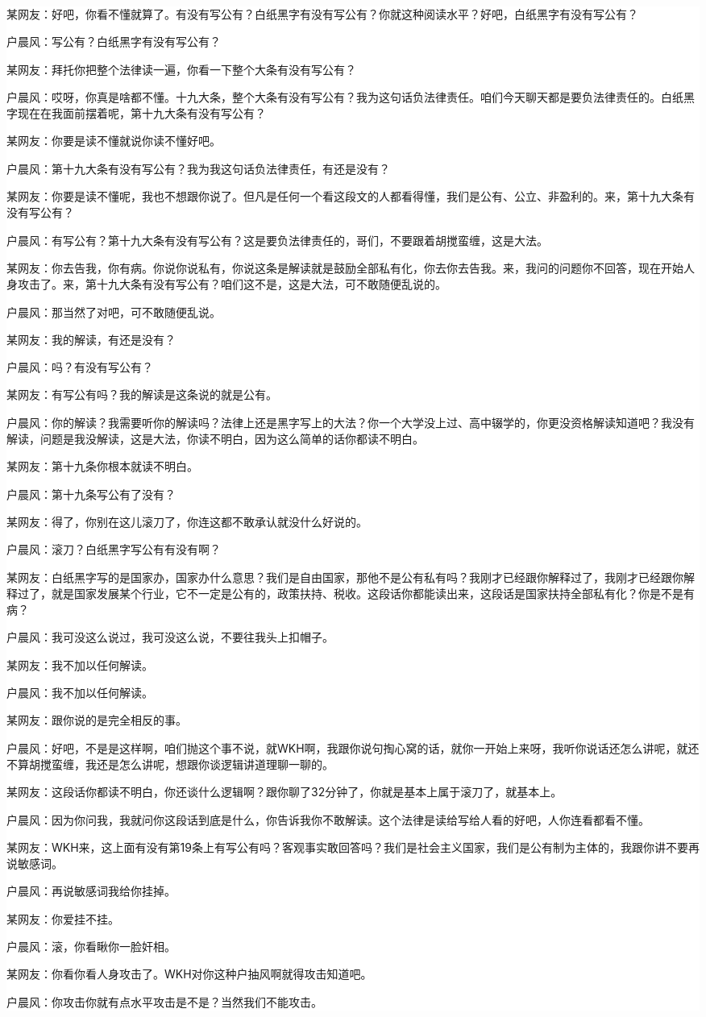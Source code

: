 某网友：好吧，你看不懂就算了。有没有写公有？白纸黑字有没有写公有？你就这种阅读水平？好吧，白纸黑字有没有写公有？

户晨风：写公有？白纸黑字有没有写公有？

某网友：拜托你把整个法律读一遍，你看一下整个大条有没有写公有？

户晨风：哎呀，你真是啥都不懂。十九大条，整个大条有没有写公有？我为这句话负法律责任。咱们今天聊天都是要负法律责任的。白纸黑字现在在我面前摆着呢，第十九大条有没有写公有？

某网友：你要是读不懂就说你读不懂好吧。

户晨风：第十九大条有没有写公有？我为我这句话负法律责任，有还是没有？

某网友：你要是读不懂呢，我也不想跟你说了。但凡是任何一个看这段文的人都看得懂，我们是公有、公立、非盈利的。来，第十九大条有没有写公有？

户晨风：有写公有？第十九大条有没有写公有？这是要负法律责任的，哥们，不要跟着胡搅蛮缠，这是大法。

某网友：你去告我，你有病。你说你说私有，你说这条是解读就是鼓励全部私有化，你去你去告我。来，我问的问题你不回答，现在开始人身攻击了。来，第十九大条有没有写公有？咱们这不是，这是大法，可不敢随便乱说的。

户晨风：那当然了对吧，可不敢随便乱说。

某网友：我的解读，有还是没有？

户晨风：吗？有没有写公有？

某网友：有写公有吗？我的解读是这条说的就是公有。

户晨风：你的解读？我需要听你的解读吗？法律上还是黑字写上的大法？你一个大学没上过、高中辍学的，你更没资格解读知道吧？我没有解读，问题是我没解读，这是大法，你读不明白，因为这么简单的话你都读不明白。

某网友：第十九条你根本就读不明白。

户晨风：第十九条写公有了没有？

某网友：得了，你别在这儿滚刀了，你连这都不敢承认就没什么好说的。

户晨风：滚刀？白纸黑字写公有有没有啊？

某网友：白纸黑字写的是国家办，国家办什么意思？我们是自由国家，那他不是公有私有吗？我刚才已经跟你解释过了，我刚才已经跟你解释过了，就是国家发展某个行业，它不一定是公有的，政策扶持、税收。这段话你都能读出来，这段话是国家扶持全部私有化？你是不是有病？

户晨风：我可没这么说过，我可没这么说，不要往我头上扣帽子。

某网友：我不加以任何解读。

户晨风：我不加以任何解读。

某网友：跟你说的是完全相反的事。

户晨风：好吧，不是是这样啊，咱们抛这个事不说，就WKH啊，我跟你说句掏心窝的话，就你一开始上来呀，我听你说话还怎么讲呢，就还不算胡搅蛮缠，我还是怎么讲呢，想跟你谈逻辑讲道理聊一聊的。

某网友：这段话你都读不明白，你还谈什么逻辑啊？跟你聊了32分钟了，你就是基本上属于滚刀了，就基本上。

户晨风：因为你问我，我就问你这段话到底是什么，你告诉我你不敢解读。这个法律是读给写给人看的好吧，人你连看都看不懂。

某网友：WKH来，这上面有没有第19条上有写公有吗？客观事实敢回答吗？我们是社会主义国家，我们是公有制为主体的，我跟你讲不要再说敏感词。

户晨风：再说敏感词我给你挂掉。

某网友：你爱挂不挂。

户晨风：滚，你看瞅你一脸奸相。

某网友：你看你看人身攻击了。WKH对你这种户抽风啊就得攻击知道吧。

户晨风：你攻击你就有点水平攻击是不是？当然我们不能攻击。
